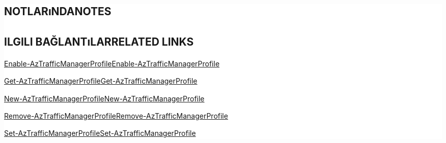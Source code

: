 ## <span data-ttu-id="6a898-146">NOTLARıNDA</span><span class="sxs-lookup"><span data-stu-id="6a898-146">NOTES</span></span>

## <span data-ttu-id="6a898-147">ILGILI BAĞLANTıLAR</span><span class="sxs-lookup"><span data-stu-id="6a898-147">RELATED LINKS</span></span>

[<span data-ttu-id="6a898-148">Enable-AzTrafficManagerProfile</span><span class="sxs-lookup"><span data-stu-id="6a898-148">Enable-AzTrafficManagerProfile</span></span>](./Enable-AzTrafficManagerProfile.md)

[<span data-ttu-id="6a898-149">Get-AzTrafficManagerProfile</span><span class="sxs-lookup"><span data-stu-id="6a898-149">Get-AzTrafficManagerProfile</span></span>](./Get-AzTrafficManagerProfile.md)

[<span data-ttu-id="6a898-150">New-AzTrafficManagerProfile</span><span class="sxs-lookup"><span data-stu-id="6a898-150">New-AzTrafficManagerProfile</span></span>](./New-AzTrafficManagerProfile.md)

[<span data-ttu-id="6a898-151">Remove-AzTrafficManagerProfile</span><span class="sxs-lookup"><span data-stu-id="6a898-151">Remove-AzTrafficManagerProfile</span></span>](./Remove-AzTrafficManagerProfile.md)

[<span data-ttu-id="6a898-152">Set-AzTrafficManagerProfile</span><span class="sxs-lookup"><span data-stu-id="6a898-152">Set-AzTrafficManagerProfile</span></span>](./Set-AzTrafficManagerProfile.md)


